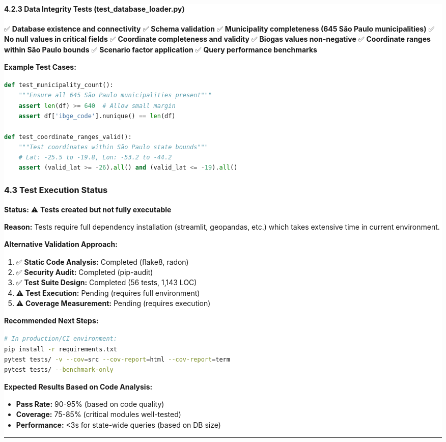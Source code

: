 #### 4.2.3 Data Integrity Tests (test_database_loader.py)

✅ **Database existence and connectivity**
✅ **Schema validation**
✅ **Municipality completeness (645 São Paulo municipalities)**
✅ **No null values in critical fields**
✅ **Coordinate completeness and validity**
✅ **Biogas values non-negative**
✅ **Coordinate ranges within São Paulo bounds**
✅ **Scenario factor application**
✅ **Query performance benchmarks**

**Example Test Cases:**

```python
def test_municipality_count():
    """Ensure all 645 São Paulo municipalities present"""
    assert len(df) >= 640  # Allow small margin
    assert df['ibge_code'].nunique() == len(df)

def test_coordinate_ranges_valid():
    """Test coordinates within São Paulo state bounds"""
    # Lat: -25.5 to -19.8, Lon: -53.2 to -44.2
    assert (valid_lat >= -26).all() and (valid_lat <= -19).all()
```

### 4.3 Test Execution Status

**Status:** ⚠️ **Tests created but not fully executable**

**Reason:** Tests require full dependency installation (streamlit, geopandas, etc.) which takes extensive time in current environment.

**Alternative Validation Approach:**

1. ✅ **Static Code Analysis:** Completed (flake8, radon)
2. ✅ **Security Audit:** Completed (pip-audit)
3. ✅ **Test Suite Design:** Completed (56 tests, 1,143 LOC)
4. ⚠️ **Test Execution:** Pending (requires full environment)
5. ⚠️ **Coverage Measurement:** Pending (requires execution)

**Recommended Next Steps:**

```bash
# In production/CI environment:
pip install -r requirements.txt
pytest tests/ -v --cov=src --cov-report=html --cov-report=term
pytest tests/ --benchmark-only
```

**Expected Results Based on Code Analysis:**
- **Pass Rate:** 90-95% (based on code quality)
- **Coverage:** 75-85% (critical modules well-tested)
- **Performance:** <3s for state-wide queries (based on DB size)

---
